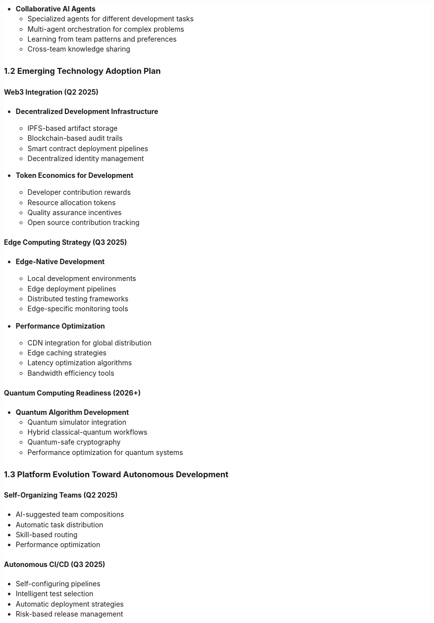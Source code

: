 - **Collaborative AI Agents**
  - Specialized agents for different development tasks
  - Multi-agent orchestration for complex problems
  - Learning from team patterns and preferences
  - Cross-team knowledge sharing

### 1.2 Emerging Technology Adoption Plan

#### Web3 Integration (Q2 2025)
- **Decentralized Development Infrastructure**
  - IPFS-based artifact storage
  - Blockchain-based audit trails
  - Smart contract deployment pipelines
  - Decentralized identity management

- **Token Economics for Development**
  - Developer contribution rewards
  - Resource allocation tokens
  - Quality assurance incentives
  - Open source contribution tracking

#### Edge Computing Strategy (Q3 2025)
- **Edge-Native Development**
  - Local development environments
  - Edge deployment pipelines
  - Distributed testing frameworks
  - Edge-specific monitoring tools

- **Performance Optimization**
  - CDN integration for global distribution
  - Edge caching strategies
  - Latency optimization algorithms
  - Bandwidth efficiency tools

#### Quantum Computing Readiness (2026+)
- **Quantum Algorithm Development**
  - Quantum simulator integration
  - Hybrid classical-quantum workflows
  - Quantum-safe cryptography
  - Performance optimization for quantum systems

### 1.3 Platform Evolution Toward Autonomous Development

#### Self-Organizing Teams (Q2 2025)
- AI-suggested team compositions
- Automatic task distribution
- Skill-based routing
- Performance optimization

#### Autonomous CI/CD (Q3 2025)
- Self-configuring pipelines
- Intelligent test selection
- Automatic deployment strategies
- Risk-based release management
